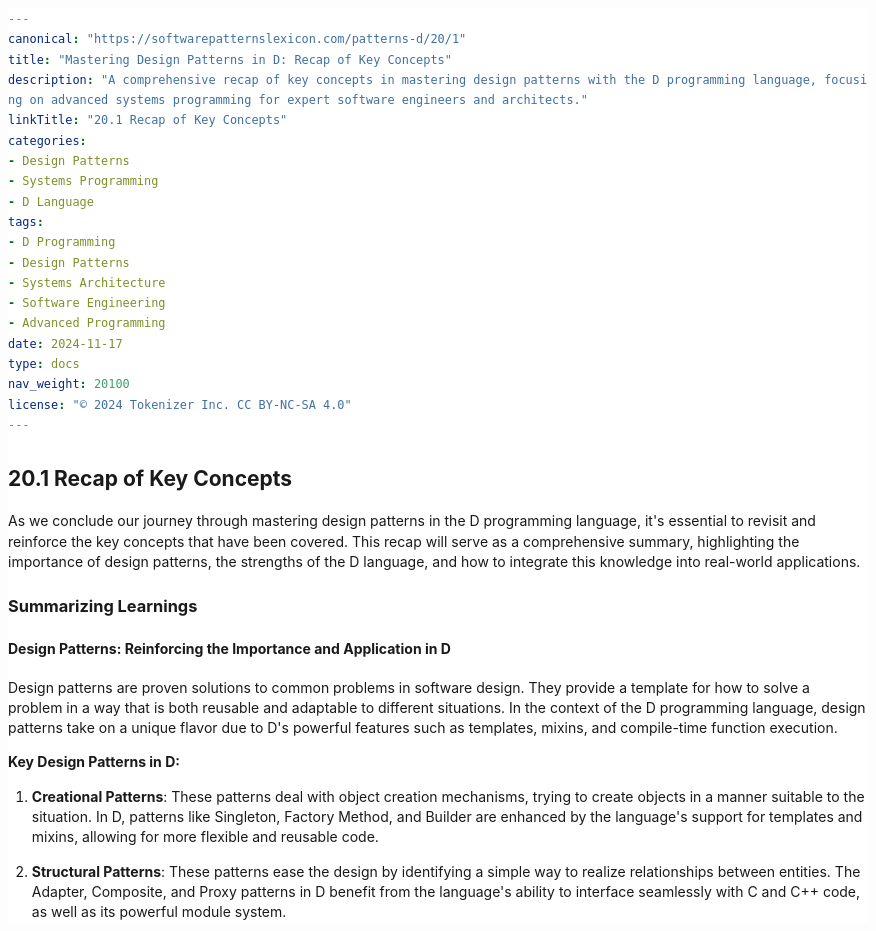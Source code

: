```yaml
---
canonical: "https://softwarepatternslexicon.com/patterns-d/20/1"
title: "Mastering Design Patterns in D: Recap of Key Concepts"
description: "A comprehensive recap of key concepts in mastering design patterns with the D programming language, focusing on advanced systems programming for expert software engineers and architects."
linkTitle: "20.1 Recap of Key Concepts"
categories:
- Design Patterns
- Systems Programming
- D Language
tags:
- D Programming
- Design Patterns
- Systems Architecture
- Software Engineering
- Advanced Programming
date: 2024-11-17
type: docs
nav_weight: 20100
license: "© 2024 Tokenizer Inc. CC BY-NC-SA 4.0"
---
```


## 20.1 Recap of Key Concepts

As we conclude our journey through mastering design patterns in the D programming language, it's essential to revisit and reinforce the key concepts that have been covered. This recap will serve as a comprehensive summary, highlighting the importance of design patterns, the strengths of the D language, and how to integrate this knowledge into real-world applications.

### Summarizing Learnings

#### Design Patterns: Reinforcing the Importance and Application in D

Design patterns are proven solutions to common problems in software design. They provide a template for how to solve a problem in a way that is both reusable and adaptable to different situations. In the context of the D programming language, design patterns take on a unique flavor due to D's powerful features such as templates, mixins, and compile-time function execution.

**Key Design Patterns in D:**

1. **Creational Patterns**: These patterns deal with object creation mechanisms, trying to create objects in a manner suitable to the situation. In D, patterns like Singleton, Factory Method, and Builder are enhanced by the language's support for templates and mixins, allowing for more flexible and reusable code.

2. **Structural Patterns**: These patterns ease the design by identifying a simple way to realize relationships between entities. The Adapter, Composite, and Proxy patterns in D benefit from the language's ability to interface seamlessly with C and C++ code, as well as its powerful module system.
